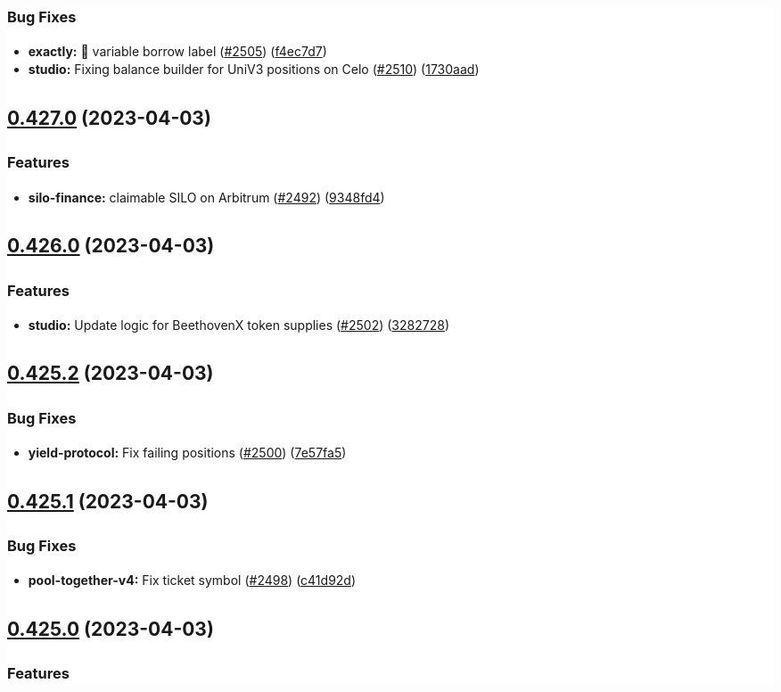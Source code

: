 
### Bug Fixes

* **exactly:** 🐛 variable borrow label ([#2505](https://github.com/Zapper-fi/studio/issues/2505)) ([f4ec7d7](https://github.com/Zapper-fi/studio/commit/f4ec7d732b9745f430a4afa27de4397225d75032))
* **studio:** Fixing balance builder for UniV3 positions on Celo ([#2510](https://github.com/Zapper-fi/studio/issues/2510)) ([1730aad](https://github.com/Zapper-fi/studio/commit/1730aadcb747e79056140b5f47c91c16797a29a0))

## [0.427.0](https://github.com/Zapper-fi/studio/compare/v0.426.0...v0.427.0) (2023-04-03)


### Features

* **silo-finance:** claimable SILO on Arbitrum ([#2492](https://github.com/Zapper-fi/studio/issues/2492)) ([9348fd4](https://github.com/Zapper-fi/studio/commit/9348fd475402fd0eda8362c531439ab2c372690d))

## [0.426.0](https://github.com/Zapper-fi/studio/compare/v0.425.2...v0.426.0) (2023-04-03)


### Features

* **studio:** Update logic for BeethovenX token supplies ([#2502](https://github.com/Zapper-fi/studio/issues/2502)) ([3282728](https://github.com/Zapper-fi/studio/commit/3282728f68be03edb2b163d5dfe5a6843f7f5a89))

## [0.425.2](https://github.com/Zapper-fi/studio/compare/v0.425.1...v0.425.2) (2023-04-03)


### Bug Fixes

* **yield-protocol:** Fix failing positions ([#2500](https://github.com/Zapper-fi/studio/issues/2500)) ([7e57fa5](https://github.com/Zapper-fi/studio/commit/7e57fa58e6d506a78285b35e32926f9a7ed7d0cc))

## [0.425.1](https://github.com/Zapper-fi/studio/compare/v0.425.0...v0.425.1) (2023-04-03)


### Bug Fixes

* **pool-together-v4:** Fix ticket symbol ([#2498](https://github.com/Zapper-fi/studio/issues/2498)) ([c41d92d](https://github.com/Zapper-fi/studio/commit/c41d92deeaffcdc64cf2112774c337bdcffa3d60))

## [0.425.0](https://github.com/Zapper-fi/studio/compare/v0.424.0...v0.425.0) (2023-04-03)


### Features
